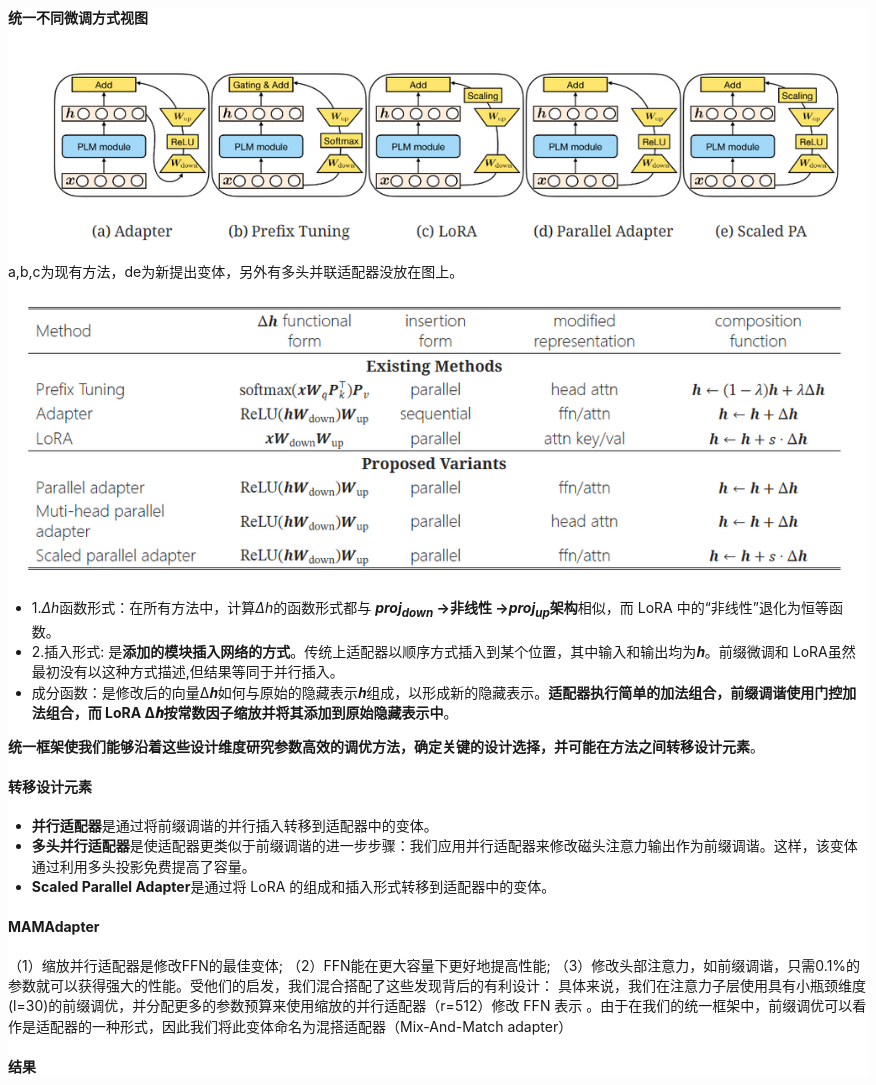 #### 统一不同微调方式视图
![alt text](image-11.png)
a,b,c为现有方法，de为新提出变体，另外有多头并联适配器没放在图上。

![alt text](image-17.png)

- 1.$Δh$函数形式：在所有方法中，计算$Δh$的函数形式都与
**$proj_{down}$ →非线性 →$proj_{up}$架构**相似，而 LoRA 中的“非线性”退化为恒等函数。
- 2.插入形式: 是**添加的模块插入网络的方式**。传统上适配器以顺序方式插入到某个位置，其中输入和输出均为𝒉。前缀微调和 LoRA虽然最初没有以这种方式描述,但结果等同于并行插入。
- 成分函数：是修改后的向量Δ𝒉如何与原始的隐藏表示𝒉组成，以形成新的隐藏表示。**适配器执行简单的加法组合，前缀调谐使用门控加法组合，而 LoRA Δ𝒉按常数因子缩放并将其添加到原始隐藏表示中**。

**统一框架使我们能够沿着这些设计维度研究参数高效的调优方法，确定关键的设计选择，并可能在方法之间转移设计元素**。

#### 转移设计元素
- **并行适配器**是通过将前缀调谐的并行插入转移到适配器中的变体。
- **多头并行适配器**是使适配器更类似于前缀调谐的进一步步骤：我们应用并行适配器来修改磁头注意力输出作为前缀调谐。这样，该变体通过利用多头投影免费提高了容量。
- **Scaled Parallel Adapter**是通过将 LoRA 的组成和插入形式转移到适配器中的变体。

#### MAMAdapter
（1）缩放并行适配器是修改FFN的最佳变体;
（2）FFN能在更大容量下更好地提高性能;
（3）修改头部注意力，如前缀调谐，只需0.1%的参数就可以获得强大的性能。受他们的启发，我们混合搭配了这些发现背后的有利设计： 具体来说，我们在注意力子层使用具有小瓶颈维度(l=30)的前缀调优，并分配更多的参数预算来使用缩放的并行适配器（r=512）修改 FFN 表示 。由于在我们的统一框架中，前缀调优可以看作是适配器的一种形式，因此我们将此变体命名为混搭适配器（Mix-And-Match adapter）

#### 结果